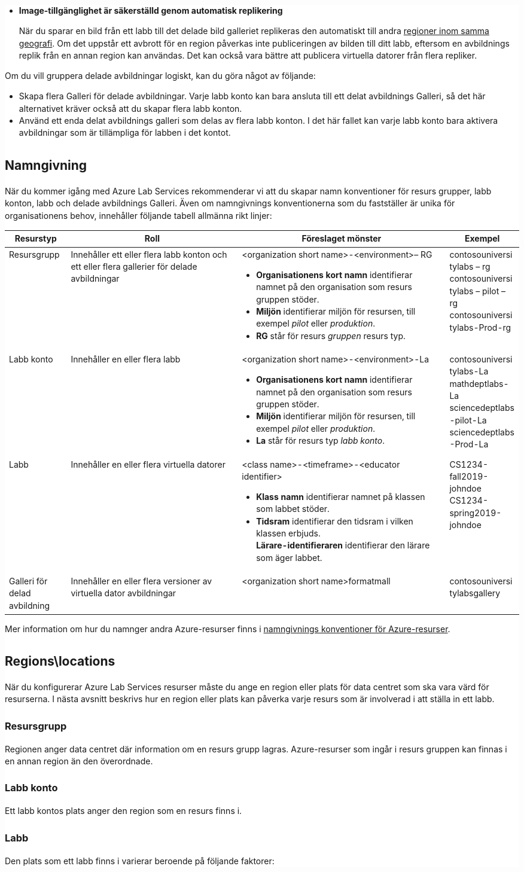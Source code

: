 - **Image-tillgänglighet är säkerställd genom automatisk replikering**

    När du sparar en bild från ett labb till det delade bild galleriet replikeras den automatiskt till andra [regioner inom samma geografi](https://azure.microsoft.com/global-infrastructure/regions/). Om det uppstår ett avbrott för en region påverkas inte publiceringen av bilden till ditt labb, eftersom en avbildnings replik från en annan region kan användas.  Det kan också vara bättre att publicera virtuella datorer från flera repliker.

Om du vill gruppera delade avbildningar logiskt, kan du göra något av följande:

- Skapa flera Galleri för delade avbildningar. Varje labb konto kan bara ansluta till ett delat avbildnings Galleri, så det här alternativet kräver också att du skapar flera labb konton.
- Använd ett enda delat avbildnings galleri som delas av flera labb konton. I det här fallet kan varje labb konto bara aktivera avbildningar som är tillämpliga för labben i det kontot.

## <a name="naming"></a>Namngivning

När du kommer igång med Azure Lab Services rekommenderar vi att du skapar namn konventioner för resurs grupper, labb konton, labb och delade avbildnings Galleri. Även om namngivnings konventionerna som du fastställer är unika för organisationens behov, innehåller följande tabell allmänna rikt linjer:

| Resurstyp | Roll | Föreslaget mönster | Exempel |
| ------------- | ---- | ----------------- | -------- | 
| Resursgrupp | Innehåller ett eller flera labb konton och ett eller flera gallerier för delade avbildningar | \<organization short name\>-\<environment\>– RG<ul><li>**Organisationens kort namn** identifierar namnet på den organisation som resurs gruppen stöder.</li><li>**Miljön** identifierar miljön för resursen, till exempel *pilot* eller *produktion*.</li><li>**RG** står för resurs *gruppen* resurs typ.</li></ul> | contosouniversitylabs – rg<br/>contosouniversitylabs – pilot – rg<br/>contosouniversitylabs-Prod-rg |
| Labb konto | Innehåller en eller flera labb | \<organization short name\>-\<environment\>-La<ul><li>**Organisationens kort namn** identifierar namnet på den organisation som resurs gruppen stöder.</li><li>**Miljön** identifierar miljön för resursen, till exempel *pilot* eller *produktion*.</li><li>**La** står för resurs typ *labb konto*.</li></ul> | contosouniversitylabs-La<br/>mathdeptlabs-La<br/>sciencedeptlabs-pilot-La<br/>sciencedeptlabs-Prod-La |
| Labb | Innehåller en eller flera virtuella datorer |\<class name\>-\<timeframe\>-\<educator identifier\><ul><li>**Klass namn** identifierar namnet på klassen som labbet stöder.</li><li>**Tidsram** identifierar den tidsram i vilken klassen erbjuds.</li>**Lärare-identifieraren** identifierar den lärare som äger labbet.</li></ul> | CS1234-fall2019-johndoe<br/>CS1234-spring2019-johndoe |
| Galleri för delad avbildning | Innehåller en eller flera versioner av virtuella dator avbildningar | \<organization short name\>formatmall | contosouniversitylabsgallery |

Mer information om hur du namnger andra Azure-resurser finns i [namngivnings konventioner för Azure-resurser](/azure/architecture/best-practices/naming-conventions).

## <a name="regionslocations"></a>Regions\locations

När du konfigurerar Azure Lab Services resurser måste du ange en region eller plats för data centret som ska vara värd för resurserna. I nästa avsnitt beskrivs hur en region eller plats kan påverka varje resurs som är involverad i att ställa in ett labb.

### <a name="resource-group"></a>Resursgrupp

Regionen anger data centret där information om en resurs grupp lagras. Azure-resurser som ingår i resurs gruppen kan finnas i en annan region än den överordnade.

### <a name="lab-account"></a>Labb konto

Ett labb kontos plats anger den region som en resurs finns i.  

### <a name="lab"></a>Labb

Den plats som ett labb finns i varierar beroende på följande faktorer:
